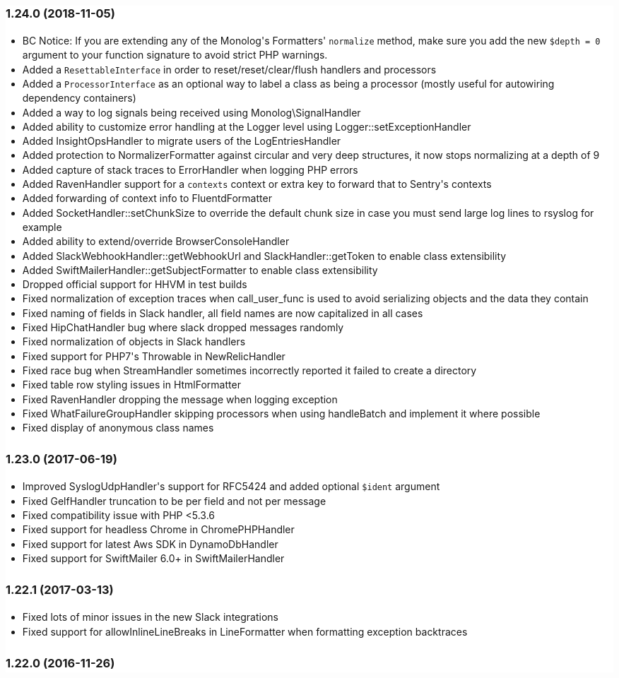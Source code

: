 ### 1.24.0 (2018-11-05)

- BC Notice: If you are extending any of the Monolog's Formatters' `normalize` method, make sure you add the new `$depth = 0` argument to your function signature to avoid strict PHP warnings.
- Added a `ResettableInterface` in order to reset/reset/clear/flush handlers and processors
- Added a `ProcessorInterface` as an optional way to label a class as being a processor (mostly useful for autowiring dependency containers)
- Added a way to log signals being received using Monolog\SignalHandler
- Added ability to customize error handling at the Logger level using Logger::setExceptionHandler
- Added InsightOpsHandler to migrate users of the LogEntriesHandler
- Added protection to NormalizerFormatter against circular and very deep structures, it now stops normalizing at a depth of 9
- Added capture of stack traces to ErrorHandler when logging PHP errors
- Added RavenHandler support for a `contexts` context or extra key to forward that to Sentry's contexts
- Added forwarding of context info to FluentdFormatter
- Added SocketHandler::setChunkSize to override the default chunk size in case you must send large log lines to rsyslog for example
- Added ability to extend/override BrowserConsoleHandler
- Added SlackWebhookHandler::getWebhookUrl and SlackHandler::getToken to enable class extensibility
- Added SwiftMailerHandler::getSubjectFormatter to enable class extensibility
- Dropped official support for HHVM in test builds
- Fixed normalization of exception traces when call_user_func is used to avoid serializing objects and the data they contain
- Fixed naming of fields in Slack handler, all field names are now capitalized in all cases
- Fixed HipChatHandler bug where slack dropped messages randomly
- Fixed normalization of objects in Slack handlers
- Fixed support for PHP7's Throwable in NewRelicHandler
- Fixed race bug when StreamHandler sometimes incorrectly reported it failed to create a directory
- Fixed table row styling issues in HtmlFormatter
- Fixed RavenHandler dropping the message when logging exception
- Fixed WhatFailureGroupHandler skipping processors when using handleBatch and implement it where possible
- Fixed display of anonymous class names

### 1.23.0 (2017-06-19)

- Improved SyslogUdpHandler's support for RFC5424 and added optional `$ident` argument
- Fixed GelfHandler truncation to be per field and not per message
- Fixed compatibility issue with PHP <5.3.6
- Fixed support for headless Chrome in ChromePHPHandler
- Fixed support for latest Aws SDK in DynamoDbHandler
- Fixed support for SwiftMailer 6.0+ in SwiftMailerHandler

### 1.22.1 (2017-03-13)

- Fixed lots of minor issues in the new Slack integrations
- Fixed support for allowInlineLineBreaks in LineFormatter when formatting exception backtraces

### 1.22.0 (2016-11-26)
